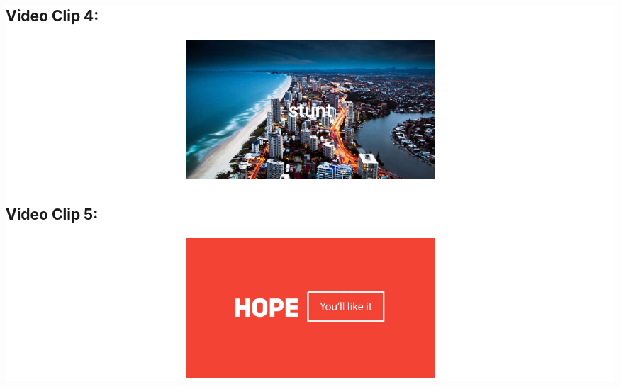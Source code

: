 ## Video Clip 4:
<p align="center">
  <a href="https://drive.google.com/file/d/1FupenBHrizp8IxG7c8JsltleFUuco8n3/view?usp=drivesdk">
      <img src="https://github.com/ntnnitinkr/projects/blob/master/videoSamples/Screenshots/Clip_4.png" width="350" title="Video Clip 4">
  </a>
</p>

## Video Clip 5:
<p align="center">
  <a href="https://drive.google.com/file/d/1YHJ31JRYornSQXlKfZ3wXe8hX1hH3rQW/view?usp=drivesdk">
      <img src="https://github.com/ntnnitinkr/projects/blob/master/videoSamples/Screenshots/Clip_5.png" width="350" title="Video Clip 5">
  </a>